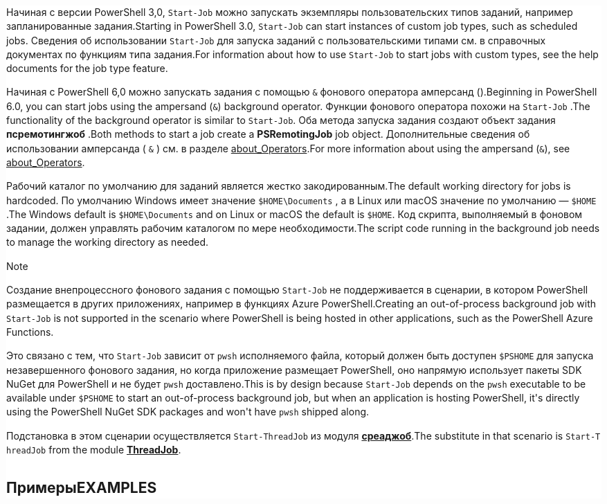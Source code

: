 <span data-ttu-id="487cf-121">Начиная с версии PowerShell 3,0, `Start-Job` можно запускать экземпляры пользовательских типов заданий, например запланированные задания.</span><span class="sxs-lookup"><span data-stu-id="487cf-121">Starting in PowerShell 3.0, `Start-Job` can start instances of custom job types, such as scheduled jobs.</span></span> <span data-ttu-id="487cf-122">Сведения об использовании `Start-Job` для запуска заданий с пользовательскими типами см. в справочных документах по функциям типа задания.</span><span class="sxs-lookup"><span data-stu-id="487cf-122">For information about how to use `Start-Job` to start jobs with custom types, see the help documents for the job type feature.</span></span>

<span data-ttu-id="487cf-123">Начиная с PowerShell 6,0 можно запускать задания с помощью `&` фонового оператора амперсанд ().</span><span class="sxs-lookup"><span data-stu-id="487cf-123">Beginning in PowerShell 6.0, you can start jobs using the ampersand (`&`) background operator.</span></span> <span data-ttu-id="487cf-124">Функции фонового оператора похожи на `Start-Job` .</span><span class="sxs-lookup"><span data-stu-id="487cf-124">The functionality of the background operator is similar to `Start-Job`.</span></span> <span data-ttu-id="487cf-125">Оба метода запуска задания создают объект задания **псремотингжоб** .</span><span class="sxs-lookup"><span data-stu-id="487cf-125">Both methods to start a job create a **PSRemotingJob** job object.</span></span> <span data-ttu-id="487cf-126">Дополнительные сведения об использовании амперсанда ( `&` ) см. в разделе [about_Operators](./about/about_operators.md#background-operator-).</span><span class="sxs-lookup"><span data-stu-id="487cf-126">For more information about using the ampersand (`&`), see [about_Operators](./about/about_operators.md#background-operator-).</span></span>

<span data-ttu-id="487cf-127">Рабочий каталог по умолчанию для заданий является жестко закодированным.</span><span class="sxs-lookup"><span data-stu-id="487cf-127">The default working directory for jobs is hardcoded.</span></span> <span data-ttu-id="487cf-128">По умолчанию Windows имеет значение `$HOME\Documents` , а в Linux или macOS значение по умолчанию — `$HOME` .</span><span class="sxs-lookup"><span data-stu-id="487cf-128">The Windows default is `$HOME\Documents` and on Linux or macOS the default is `$HOME`.</span></span> <span data-ttu-id="487cf-129">Код скрипта, выполняемый в фоновом задании, должен управлять рабочим каталогом по мере необходимости.</span><span class="sxs-lookup"><span data-stu-id="487cf-129">The script code running in the background job needs to manage the working directory as needed.</span></span>

> [!NOTE]
> <span data-ttu-id="487cf-130">Создание внепроцессного фонового задания с помощью `Start-Job` не поддерживается в сценарии, в котором PowerShell размещается в других приложениях, например в функциях Azure PowerShell.</span><span class="sxs-lookup"><span data-stu-id="487cf-130">Creating an out-of-process background job with `Start-Job` is not supported in the scenario where PowerShell is being hosted in other applications, such as the PowerShell Azure Functions.</span></span>
>
> <span data-ttu-id="487cf-131">Это связано с тем, что `Start-Job` зависит от `pwsh` исполняемого файла, который должен быть доступен `$PSHOME` для запуска незавершенного фонового задания, но когда приложение размещает PowerShell, оно напрямую использует пакеты SDK NuGet для PowerShell и не будет `pwsh` доставлено.</span><span class="sxs-lookup"><span data-stu-id="487cf-131">This is by design because `Start-Job` depends on the `pwsh` executable to be available under `$PSHOME` to start an out-of-process background job, but when an application is hosting PowerShell, it's directly using the PowerShell NuGet SDK packages and won't have `pwsh` shipped along.</span></span>
>
> <span data-ttu-id="487cf-132">Подстановка в этом сценарии осуществляется `Start-ThreadJob` из модуля **[среаджоб](https://www.powershellgallery.com/packages/ThreadJob)**.</span><span class="sxs-lookup"><span data-stu-id="487cf-132">The substitute in that scenario is `Start-ThreadJob` from the module **[ThreadJob](https://www.powershellgallery.com/packages/ThreadJob)**.</span></span>

## <span data-ttu-id="487cf-133">Примеры</span><span class="sxs-lookup"><span data-stu-id="487cf-133">EXAMPLES</span></span>

